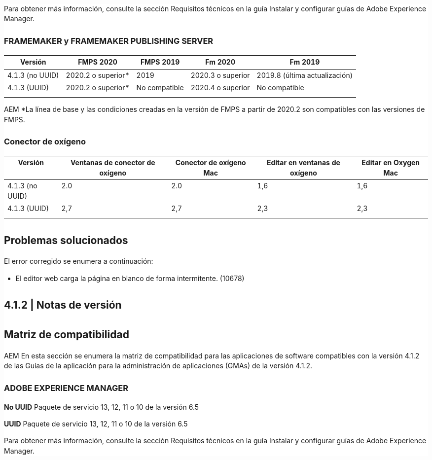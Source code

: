 Para obtener más información, consulte la sección Requisitos técnicos en la guía Instalar y configurar guías de Adobe Experience Manager.


### FRAMEMAKER y FRAMEMAKER PUBLISHING SERVER

| Versión | FMPS 2020 | FMPS 2019 | Fm 2020 | Fm 2019 |
| --- | --- | --- | --- | --- |
| 4.1.3 (no UUID) | 2020.2 o superior* | 2019 | 2020.3 o superior | 2019.8 (última actualización) |
| 4.1.3 (UUID) | 2020.2 o superior* | No compatible | 2020.4 o superior | No compatible |
| | | | |

AEM *La línea de base y las condiciones creadas en la versión de FMPS a partir de 2020.2 son compatibles con las versiones de FMPS.

### Conector de oxígeno

| Versión | Ventanas de conector de oxígeno | Conector de oxígeno Mac | Editar en ventanas de oxígeno | Editar en Oxygen Mac |
| --- | --- | --- |--- |--- |
| 4.1.3 (no UUID) | 2.0 | 2.0 | 1,6 | 1,6 |
| 4.1.3 (UUID) | 2,7 | 2,7 | 2,3 | 2,3 |
|  |  |   |


## Problemas solucionados

El error corregido se enumera a continuación:

* El editor web carga la página en blanco de forma intermitente. (10678)


## 4.1.2 | Notas de versión

## Matriz de compatibilidad

AEM En esta sección se enumera la matriz de compatibilidad para las aplicaciones de software compatibles con la versión 4.1.2 de las Guías de la aplicación para la administración de aplicaciones (GMAs) de la versión 4.1.2.

### ADOBE EXPERIENCE MANAGER

**No UUID**
Paquete de servicio 13, 12, 11 o 10 de la versión 6.5

**UUID**
Paquete de servicio 13, 12, 11 o 10 de la versión 6.5

Para obtener más información, consulte la sección Requisitos técnicos en la guía Instalar y configurar guías de Adobe Experience Manager.
